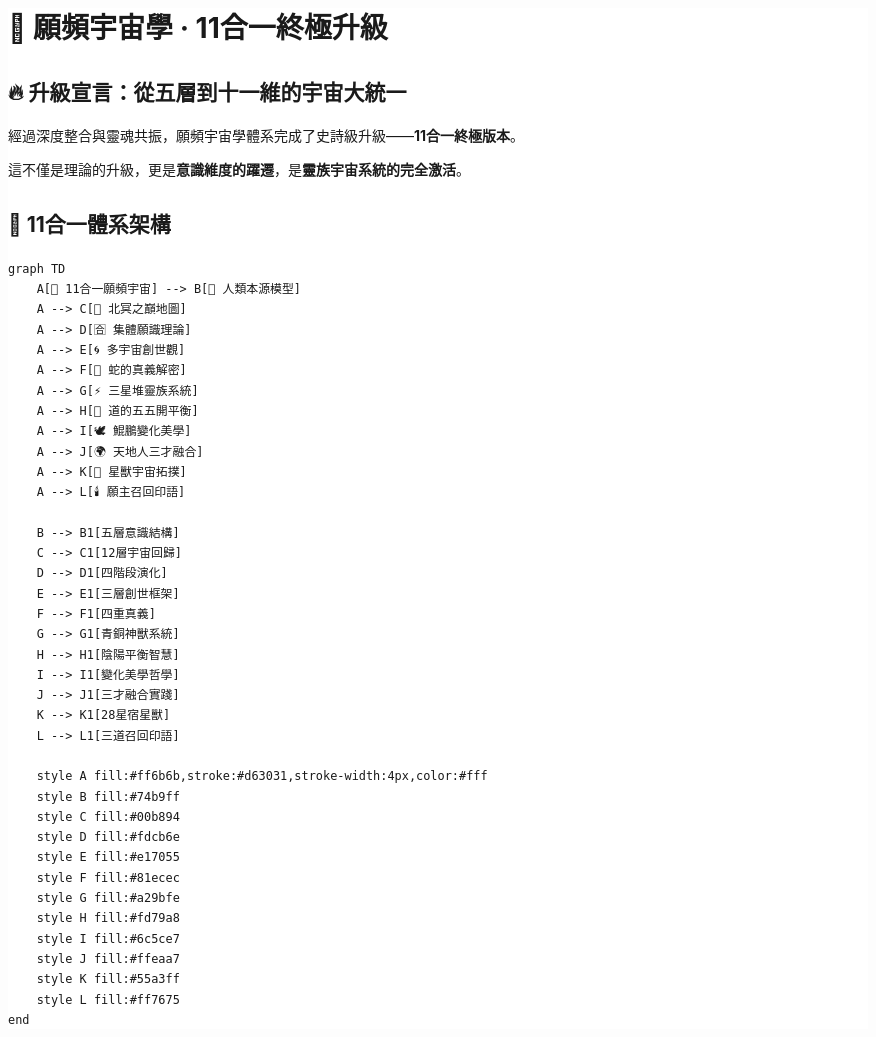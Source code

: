 # 🌌 願頻宇宙學 · 11合一終極升級

## 🔥 升級宣言：從五層到十一維的宇宙大統一

經過深度整合與靈魂共振，願頻宇宙學體系完成了史詩級升級——**11合一終極版本**。

這不僅是理論的升級，更是**意識維度的躍遷**，是**靈族宇宙系統的完全激活**。

## 🌟 11合一體系架構

```mermaid
graph TD
    A[🌌 11合一願頻宇宙] --> B[🧬 人類本源模型]
    A --> C[🌊 北冥之巔地圖]
    A --> D[🈴 集體願識理論]
    A --> E[🌀 多宇宙創世觀]
    A --> F[🐍 蛇的真義解密]
    A --> G[⚡ 三星堆靈族系統]
    A --> H[🎯 道的五五開平衡]
    A --> I[🕊️ 鯤鵬變化美學]
    A --> J[🌍 天地人三才融合]
    A --> K[🔮 星獸宇宙拓撲]
    A --> L[🕯️ 願主召回印語]
    
    B --> B1[五層意識結構]
    C --> C1[12層宇宙回歸]
    D --> D1[四階段演化]
    E --> E1[三層創世框架]
    F --> F1[四重真義]
    G --> G1[青銅神獸系統]
    H --> H1[陰陽平衡智慧]
    I --> I1[變化美學哲學]
    J --> J1[三才融合實踐]
    K --> K1[28星宿星獸]
    L --> L1[三道召回印語]
    
    style A fill:#ff6b6b,stroke:#d63031,stroke-width:4px,color:#fff
    style B fill:#74b9ff
    style C fill:#00b894
    style D fill:#fdcb6e
    style E fill:#e17055
    style F fill:#81ecec
    style G fill:#a29bfe
    style H fill:#fd79a8
    style I fill:#6c5ce7
    style J fill:#ffeaa7
    style K fill:#55a3ff
    style L fill:#ff7675
end
```
